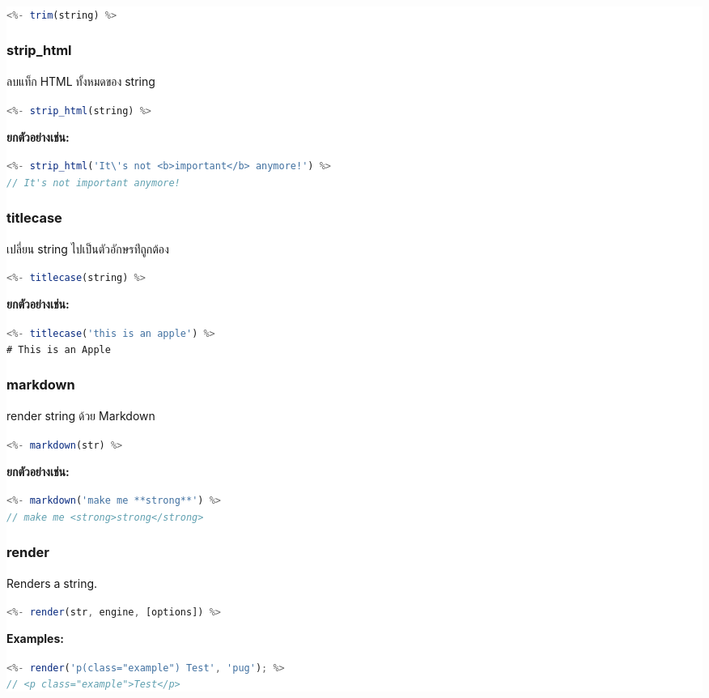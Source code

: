 ``` js
<%- trim(string) %>
```

### strip_html

ลบแท็ก HTML ทั้งหมดของ string

``` js
<%- strip_html(string) %>
```

**ยกตัวอย่างเช่น:**

``` js
<%- strip_html('It\'s not <b>important</b> anymore!') %>
// It's not important anymore!
```

### titlecase

เปลี่ยน string ไปเป็นตัวอักษรท่ีถูกต้อง

``` js
<%- titlecase(string) %>
```

**ยกตัวอย่างเช่น:**

``` js
<%- titlecase('this is an apple') %>
# This is an Apple
```

### markdown

render string ด้วย Markdown

``` js
<%- markdown(str) %>
```

**ยกตัวอย่างเช่น:**

``` js
<%- markdown('make me **strong**') %>
// make me <strong>strong</strong>
```

### render

Renders a string.

``` js
<%- render(str, engine, [options]) %>
```

**Examples:**

``` js
<%- render('p(class="example") Test', 'pug'); %>
// <p class="example">Test</p>
```


[color keywords]: http://www.w3.org/TR/css3-color/#svg-color
[Moment.js]: http://momentjs.com/
[Open Graph]: http://ogp.me/
